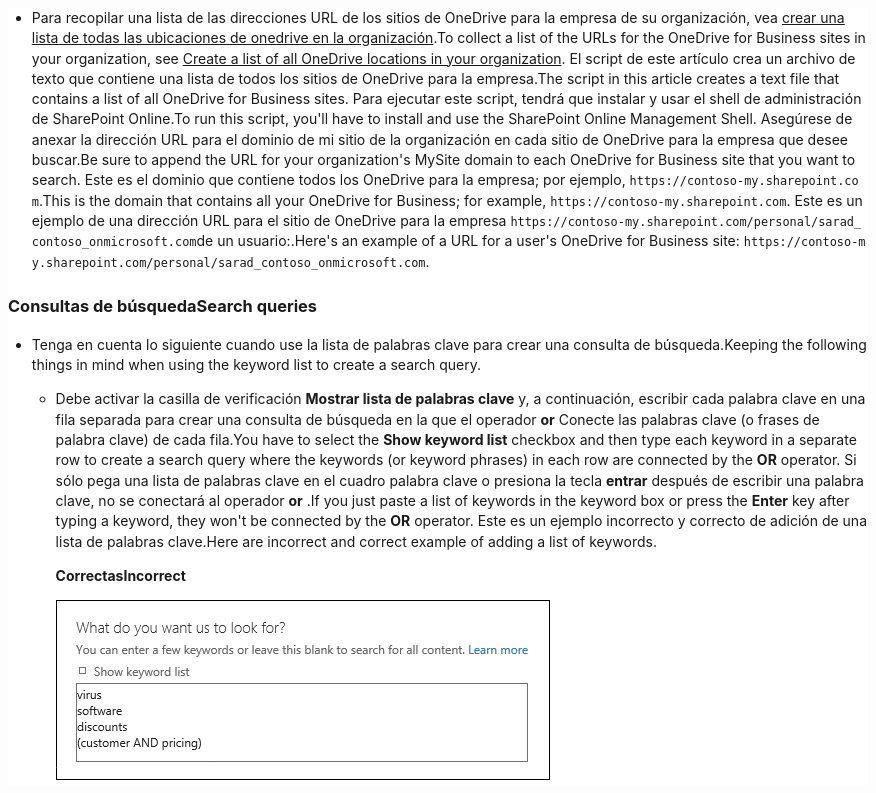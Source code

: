 - <span data-ttu-id="d6d1e-367">Para recopilar una lista de las direcciones URL de los sitios de OneDrive para la empresa de su organización, vea [crear una lista de todas las ubicaciones de onedrive en la organización](https://support.office.com/article/8e200cb2-c768-49cb-88ec-53493e8ad80a).</span><span class="sxs-lookup"><span data-stu-id="d6d1e-367">To collect a list of the URLs for the OneDrive for Business sites in your organization, see [Create a list of all OneDrive locations in your organization](https://support.office.com/article/8e200cb2-c768-49cb-88ec-53493e8ad80a).</span></span> <span data-ttu-id="d6d1e-368">El script de este artículo crea un archivo de texto que contiene una lista de todos los sitios de OneDrive para la empresa.</span><span class="sxs-lookup"><span data-stu-id="d6d1e-368">The script in this article creates a text file that contains a list of all OneDrive for Business sites.</span></span> <span data-ttu-id="d6d1e-369">Para ejecutar este script, tendrá que instalar y usar el shell de administración de SharePoint Online.</span><span class="sxs-lookup"><span data-stu-id="d6d1e-369">To run this script, you'll have to install and use the SharePoint Online Management Shell.</span></span> <span data-ttu-id="d6d1e-370">Asegúrese de anexar la dirección URL para el dominio de mi sitio de la organización en cada sitio de OneDrive para la empresa que desee buscar.</span><span class="sxs-lookup"><span data-stu-id="d6d1e-370">Be sure to append the URL for your organization's MySite domain to each OneDrive for Business site that you want to search.</span></span> <span data-ttu-id="d6d1e-371">Este es el dominio que contiene todos los OneDrive para la empresa; por ejemplo, `https://contoso-my.sharepoint.com`.</span><span class="sxs-lookup"><span data-stu-id="d6d1e-371">This is the domain that contains all your OneDrive for Business; for example,  `https://contoso-my.sharepoint.com`.</span></span> <span data-ttu-id="d6d1e-372">Este es un ejemplo de una dirección URL para el sitio de OneDrive para la empresa `https://contoso-my.sharepoint.com/personal/sarad_contoso_onmicrosoft.com`de un usuario:.</span><span class="sxs-lookup"><span data-stu-id="d6d1e-372">Here's an example of a URL for a user's OneDrive for Business site:  `https://contoso-my.sharepoint.com/personal/sarad_contoso_onmicrosoft.com`.</span></span>
    

### <a name="search-queries"></a><span data-ttu-id="d6d1e-373">Consultas de búsqueda</span><span class="sxs-lookup"><span data-stu-id="d6d1e-373">Search queries</span></span>
  
- <span data-ttu-id="d6d1e-374">Tenga en cuenta lo siguiente cuando use la lista de palabras clave para crear una consulta de búsqueda.</span><span class="sxs-lookup"><span data-stu-id="d6d1e-374">Keeping the following things in mind when using the keyword list to create a search query.</span></span>
    
  - <span data-ttu-id="d6d1e-375">Debe activar la casilla de verificación **Mostrar lista de palabras clave** y, a continuación, escribir cada palabra clave en una fila separada para crear una consulta de búsqueda en la que el operador **or** Conecte las palabras clave (o frases de palabra clave) de cada fila.</span><span class="sxs-lookup"><span data-stu-id="d6d1e-375">You have to select the **Show keyword list** checkbox and then type each keyword in a separate row to create a search query where the keywords (or keyword phrases) in each row are connected by the **OR** operator.</span></span> <span data-ttu-id="d6d1e-376">Si sólo pega una lista de palabras clave en el cuadro palabra clave o presiona la tecla **entrar** después de escribir una palabra clave, no se conectará al operador **or** .</span><span class="sxs-lookup"><span data-stu-id="d6d1e-376">If you just paste a list of keywords in the keyword box or press the **Enter** key after typing a keyword, they won't be connected by the **OR** operator.</span></span> <span data-ttu-id="d6d1e-377">Este es un ejemplo incorrecto y correcto de adición de una lista de palabras clave.</span><span class="sxs-lookup"><span data-stu-id="d6d1e-377">Here are incorrect and correct example of adding a list of keywords.</span></span> 
    
    <span data-ttu-id="d6d1e-378">**Correctas**</span><span class="sxs-lookup"><span data-stu-id="d6d1e-378">**Incorrect**</span></span>
    
    ![La forma incorrecta de aplicar formato a una lista de palabras clave (pegando la lista en el cuadro palabra clave)](media/fb54e3df-232a-439a-b3d7-27a60ec76a4c.png)
  